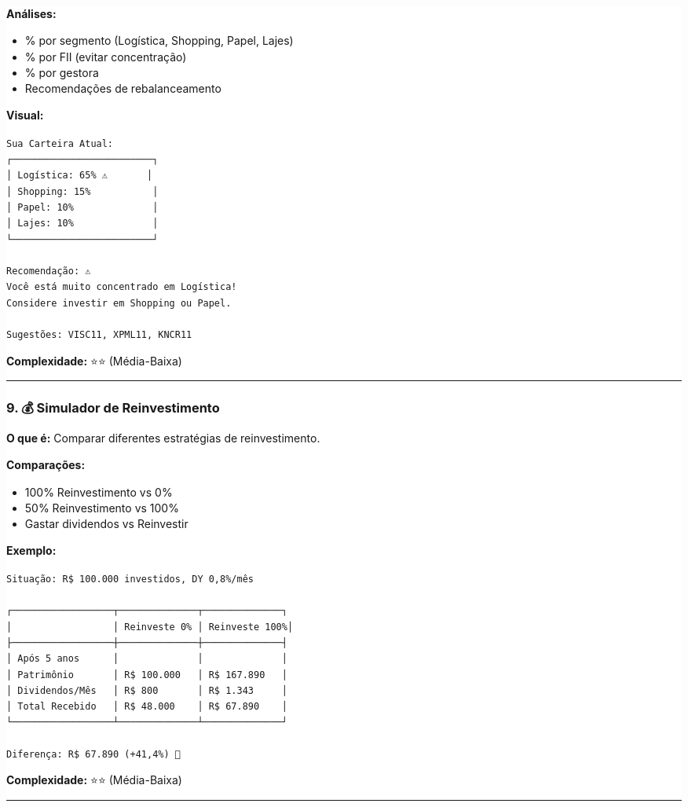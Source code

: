 **Análises:**
- % por segmento (Logística, Shopping, Papel, Lajes)
- % por FII (evitar concentração)
- % por gestora
- Recomendações de rebalanceamento

**Visual:**
```
Sua Carteira Atual:
┌─────────────────────────┐
│ Logística: 65% ⚠️       │
│ Shopping: 15%           │
│ Papel: 10%              │
│ Lajes: 10%              │
└─────────────────────────┘

Recomendação: ⚠️
Você está muito concentrado em Logística!
Considere investir em Shopping ou Papel.

Sugestões: VISC11, XPML11, KNCR11
```

**Complexidade:** ⭐⭐ (Média-Baixa)

---

### 9. 💰 Simulador de Reinvestimento

**O que é:**
Comparar diferentes estratégias de reinvestimento.

**Comparações:**
- 100% Reinvestimento vs 0%
- 50% Reinvestimento vs 100%
- Gastar dividendos vs Reinvestir

**Exemplo:**
```
Situação: R$ 100.000 investidos, DY 0,8%/mês

┌──────────────────┬──────────────┬──────────────┐
│                  │ Reinveste 0% │ Reinveste 100%│
├──────────────────┼──────────────┼──────────────┤
│ Após 5 anos      │              │              │
│ Patrimônio       │ R$ 100.000   │ R$ 167.890   │
│ Dividendos/Mês   │ R$ 800       │ R$ 1.343     │
│ Total Recebido   │ R$ 48.000    │ R$ 67.890    │
└──────────────────┴──────────────┴──────────────┘

Diferença: R$ 67.890 (+41,4%) 🚀
```

**Complexidade:** ⭐⭐ (Média-Baixa)

---
